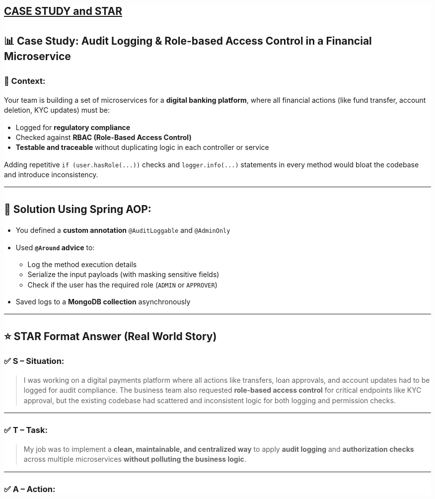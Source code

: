 ## <ins>CASE STUDY and STAR</ins>

## 📊 **Case Study: Audit Logging & Role-based Access Control in a Financial Microservice**

### 🧩 Context:

Your team is building a set of microservices for a **digital banking platform**, where all financial actions (like fund transfer, account deletion, KYC updates) must be:

* Logged for **regulatory compliance**
* Checked against **RBAC (Role-Based Access Control)**
* **Testable and traceable** without duplicating logic in each controller or service

Adding repetitive `if (user.hasRole(...))` checks and `logger.info(...)` statements in every method would bloat the codebase and introduce inconsistency.

---

## 🔐 **Solution Using Spring AOP:**

* You defined a **custom annotation** `@AuditLoggable` and `@AdminOnly`
* Used **`@Around` advice** to:

  * Log the method execution details
  * Serialize the input payloads (with masking sensitive fields)
  * Check if the user has the required role (`ADMIN` or `APPROVER`)
* Saved logs to a **MongoDB collection** asynchronously

---

## ⭐ **STAR Format Answer (Real World Story)**

### ✅ S – Situation:

> I was working on a digital payments platform where all actions like transfers, loan approvals, and account updates had to be logged for audit compliance. The business team also requested **role-based access control** for critical endpoints like KYC approval, but the existing codebase had scattered and inconsistent logic for both logging and permission checks.

---

### ✅ T – Task:

> My job was to implement a **clean, maintainable, and centralized way** to apply **audit logging** and **authorization checks** across multiple microservices **without polluting the business logic**.

---

### ✅ A – Action:

